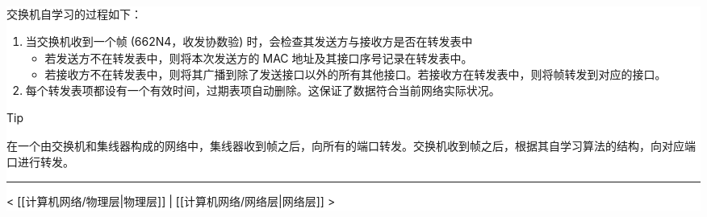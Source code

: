 交换机自学习的过程如下：
1. 当交换机收到一个帧 (662N4，收发协数验) 时，会检查其发送方与接收方是否在转发表中
	- 若发送方不在转发表中，则将本次发送方的 MAC 地址及其接口序号记录在转发表中。
	- 若接收方不在转发表中，则将其广播到除了发送接口以外的所有其他接口。若接收方在转发表中，则将帧转发到对应的接口。
2. 每个转发表项都设有一个有效时间，过期表项自动删除。这保证了数据符合当前网络实际状况。

> [!tip]
> 在一个由交换机和集线器构成的网络中，集线器收到帧之后，向所有的端口转发。交换机收到帧之后，根据其自学习算法的结构，向对应端口进行转发。

---
< [[计算机网络/物理层|物理层]] | [[计算机网络/网络层|网络层]] >
